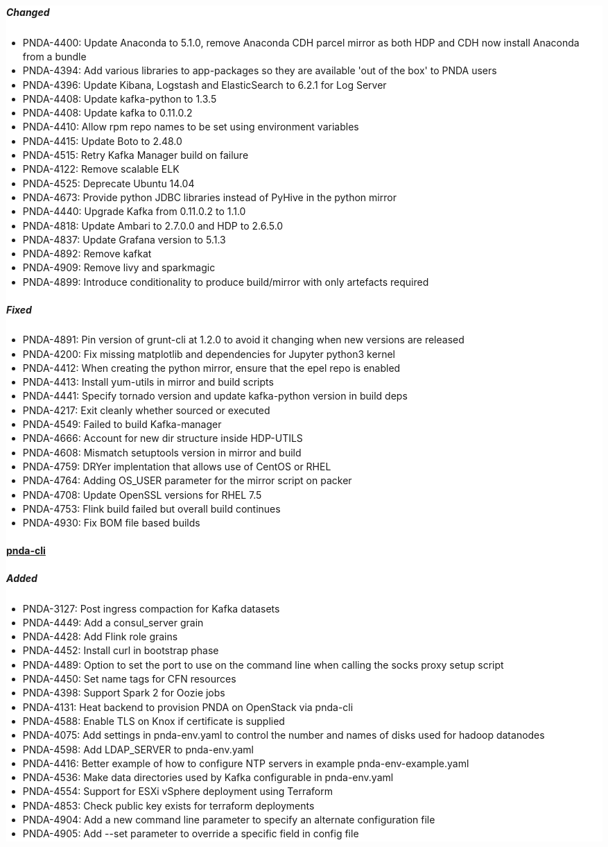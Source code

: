 ##### Changed
- PNDA-4400: Update Anaconda to 5.1.0, remove Anaconda CDH parcel mirror as both HDP and CDH now install Anaconda from a bundle
- PNDA-4394: Add various libraries to app-packages so they are available 'out of the box' to PNDA users
- PNDA-4396: Update Kibana, Logstash and ElasticSearch to 6.2.1 for Log Server
- PNDA-4408: Update kafka-python to 1.3.5
- PNDA-4408: Update kafka to 0.11.0.2
- PNDA-4410: Allow rpm repo names to be set using environment variables
- PNDA-4415: Update Boto to 2.48.0
- PNDA-4515: Retry Kafka Manager build on failure
- PNDA-4122: Remove scalable ELK
- PNDA-4525: Deprecate Ubuntu 14.04
- PNDA-4673: Provide python JDBC libraries instead of PyHive in the python mirror
- PNDA-4440: Upgrade Kafka from 0.11.0.2 to 1.1.0
- PNDA-4818: Update Ambari to 2.7.0.0 and HDP to 2.6.5.0
- PNDA-4837: Update Grafana version to 5.1.3
- PNDA-4892: Remove kafkat
- PNDA-4909: Remove livy and sparkmagic 
- PNDA-4899: Introduce conditionality to produce build/mirror with only artefacts required
 
##### Fixed
- PNDA-4891: Pin version of grunt-cli at 1.2.0 to avoid it changing when new versions are released
- PNDA-4200: Fix missing matplotlib and dependencies for Jupyter python3 kernel
- PNDA-4412: When creating the python mirror, ensure that the epel repo is enabled
- PNDA-4413: Install yum-utils in mirror and build scripts
- PNDA-4441: Specify tornado version and update kafka-python version in build deps
- PNDA-4217: Exit cleanly whether sourced or executed
- PNDA-4549: Failed to build Kafka-manager
- PNDA-4666: Account for new dir structure inside HDP-UTILS
- PNDA-4608: Mismatch setuptools version in mirror and build
- PNDA-4759: DRYer implentation that allows use of CentOS or RHEL
- PNDA-4764: Adding OS_USER parameter for the mirror script on packer
- PNDA-4708: Update OpenSSL versions for RHEL 7.5
- PNDA-4753: Flink build failed but overall build continues
- PNDA-4930: Fix BOM file based builds
 
#### [pnda-cli](https://github.com/pndaproject/pnda-cli)
##### Added
- PNDA-3127: Post ingress compaction for Kafka datasets
- PNDA-4449: Add a consul_server grain
- PNDA-4428: Add Flink role grains
- PNDA-4452: Install curl in bootstrap phase
- PNDA-4489: Option to set the port to use on the command line when calling the socks proxy setup script
- PNDA-4450: Set name tags for CFN resources
- PNDA-4398: Support Spark 2 for Oozie jobs
- PNDA-4131: Heat backend to provision PNDA on OpenStack via pnda-cli
- PNDA-4588: Enable TLS on Knox if certificate is supplied
- PNDA-4075: Add settings in pnda-env.yaml to control the number and names of disks used for hadoop datanodes
- PNDA-4598: Add LDAP_SERVER to pnda-env.yaml
- PNDA-4416: Better example of how to configure NTP servers in example pnda-env-example.yaml
- PNDA-4536: Make data directories used by Kafka configurable in pnda-env.yaml
- PNDA-4554: Support for ESXi vSphere deployment using Terraform
- PNDA-4853: Check public key exists for terraform deployments
- PNDA-4904: Add a new command line parameter to specify an alternate configuration file
- PNDA-4905: Add --set parameter to override a specific field in config file 
 